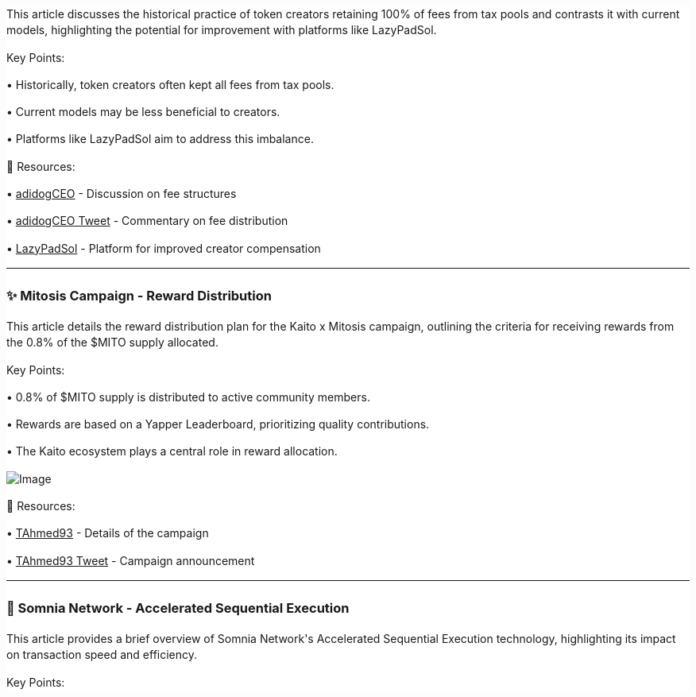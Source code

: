 This article discusses the historical practice of token creators retaining 100% of fees from tax pools and contrasts it with current models, highlighting the potential for improvement with platforms like LazyPadSol.

Key Points:

• Historically, token creators often kept all fees from tax pools.


• Current models may be less beneficial to creators.


• Platforms like LazyPadSol aim to address this imbalance.


🔗 Resources:

• [adidogCEO](https://x.com/adidogCEO) - Discussion on fee structures


• [adidogCEO Tweet](https://x.com/adidogCEO/status/1938874046826917999) -  Commentary on fee distribution


• [LazyPadSol](https://x.com/LazyPadSol) -  Platform for improved creator compensation


---

### ✨ Mitosis Campaign - Reward Distribution

This article details the reward distribution plan for the Kaito x Mitosis campaign, outlining the criteria for receiving rewards from the 0.8% of the $MITO supply allocated.

Key Points:

• 0.8% of $MITO supply is distributed to active community members.


• Rewards are based on a Yapper Leaderboard, prioritizing quality contributions.


•  The Kaito ecosystem plays a central role in reward allocation.


![Image](https://pbs.twimg.com/media/Gug4lPXXAAAOeyi?format=jpg&name=small)

🔗 Resources:

• [TAhmed93](https://x.com/TAhmed93) -  Details of the campaign


• [TAhmed93 Tweet](https://x.com/TAhmed93/status/1938861871333023771) -  Campaign announcement


---

### 🤖 Somnia Network - Accelerated Sequential Execution

This article provides a brief overview of Somnia Network's Accelerated Sequential Execution technology, highlighting its impact on transaction speed and efficiency.

Key Points:
